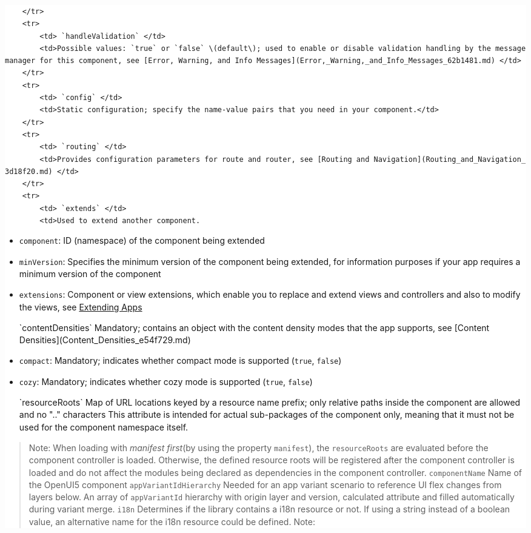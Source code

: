 		</tr>
		<tr>
			<td> `handleValidation` </td>
			<td>Possible values: `true` or `false` \(default\); used to enable or disable validation handling by the message manager for this component, see [Error, Warning, and Info Messages](Error,_Warning,_and_Info_Messages_62b1481.md) </td>
		</tr>
		<tr>
			<td> `config` </td>
			<td>Static configuration; specify the name-value pairs that you need in your component.</td>
		</tr>
		<tr>
			<td> `routing` </td>
			<td>Provides configuration parameters for route and router, see [Routing and Navigation](Routing_and_Navigation_3d18f20.md) </td>
		</tr>
		<tr>
			<td> `extends` </td>
			<td>Used to extend another component.

 -   `component`: ID \(namespace\) of the component being extended
 -   `minVersion`: Specifies the minimum version of the component being extended, for information purposes if your app requires a minimum version of the component

 -   `extensions`: Component or view extensions, which enable you to replace and extend views and controllers and also to modify the views, see [Extending Apps](Extending_Apps_a264a9a.md)
			</td>
		</tr>
		<tr>
			<td> `contentDensities` </td>
			<td>Mandatory; contains an object with the content density modes that the app supports, see [Content Densities](Content_Densities_e54f729.md)

 -   `compact`: Mandatory; indicates whether compact mode is supported \(`true`, `false`\)
 -   `cozy`: Mandatory; indicates whether cozy mode is supported \(`true`, `false`\)
			</td>
		</tr>
		<tr>
			<td> `resourceRoots` </td>
			<td>Map of URL locations keyed by a resource name prefix; only relative paths inside the component are allowed and no ".." characters This attribute is intended for actual sub-packages of the component only, meaning that it must not be used for the component namespace itself.

 > Note:
 > When loading with *manifest first*\(by using the property `manifest`\), the `resourceRoots` are evaluated before the component controller is loaded. Otherwise, the defined resource roots will be registered after the component controller is loaded and do not affect the modules being declared as dependencies in the component controller.
			</td>
		</tr>
		<tr>
			<td> `componentName` </td>
			<td>Name of the OpenUI5 component</td>
		</tr>
		<tr>
			<td> `appVariantIdHierarchy` </td>
			<td>Needed for an app variant scenario to reference UI flex changes from layers below. An array of `appVariantId` hierarchy with origin layer and version, calculated attribute and filled automatically during variant merge.</td>
		</tr>
		<tr>
			<td> `i18n` </td>
			<td> Determines if the library contains a i18n resource or not. If using a string instead of a boolean value, an alternative name for the i18n resource could be defined.
 > Note: